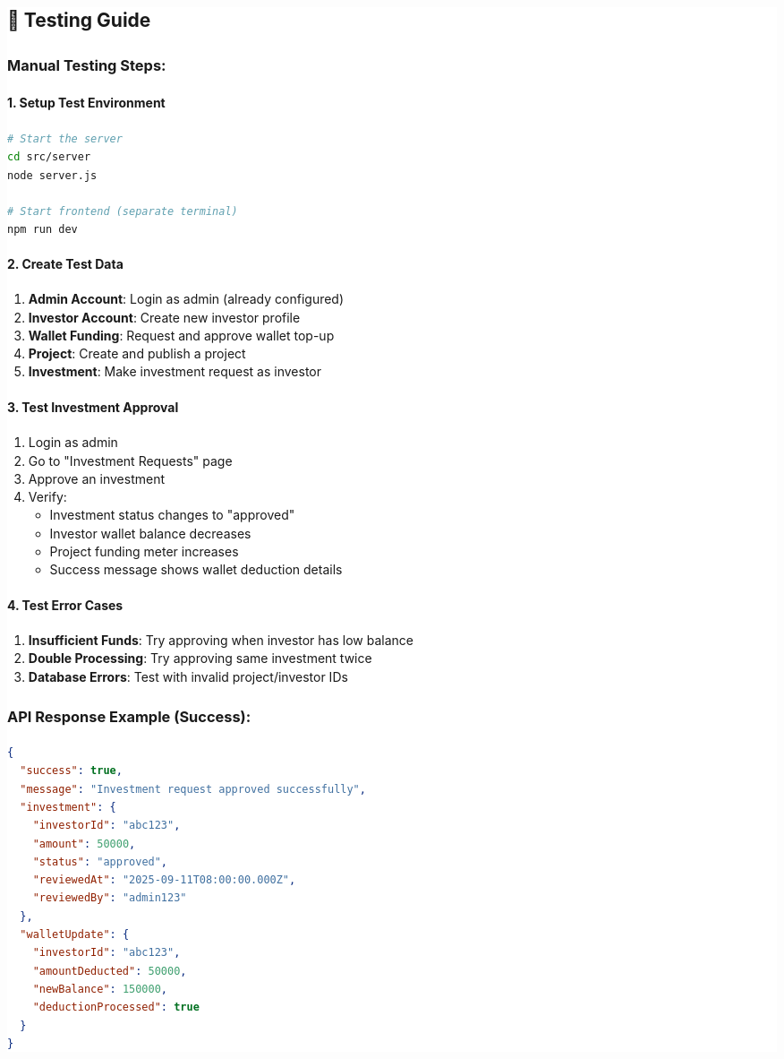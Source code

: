 ## 🧪 Testing Guide

### Manual Testing Steps:

#### 1. Setup Test Environment
```bash
# Start the server
cd src/server
node server.js

# Start frontend (separate terminal)
npm run dev
```

#### 2. Create Test Data
1. **Admin Account**: Login as admin (already configured)
2. **Investor Account**: Create new investor profile
3. **Wallet Funding**: Request and approve wallet top-up
4. **Project**: Create and publish a project
5. **Investment**: Make investment request as investor

#### 3. Test Investment Approval
1. Login as admin
2. Go to "Investment Requests" page
3. Approve an investment
4. Verify:
   - Investment status changes to "approved"
   - Investor wallet balance decreases
   - Project funding meter increases
   - Success message shows wallet deduction details

#### 4. Test Error Cases
1. **Insufficient Funds**: Try approving when investor has low balance
2. **Double Processing**: Try approving same investment twice
3. **Database Errors**: Test with invalid project/investor IDs

### API Response Example (Success):
```json
{
  "success": true,
  "message": "Investment request approved successfully",
  "investment": {
    "investorId": "abc123",
    "amount": 50000,
    "status": "approved",
    "reviewedAt": "2025-09-11T08:00:00.000Z",
    "reviewedBy": "admin123"
  },
  "walletUpdate": {
    "investorId": "abc123",
    "amountDeducted": 50000,
    "newBalance": 150000,
    "deductionProcessed": true
  }
}
```
